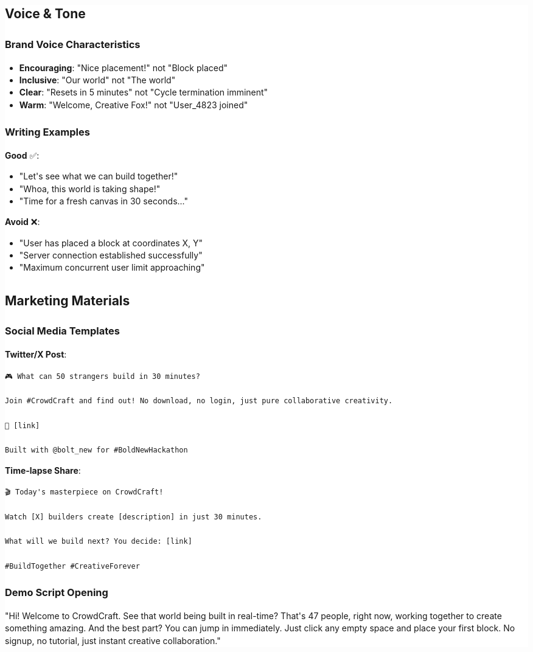 ## Voice & Tone

### Brand Voice Characteristics

- **Encouraging**: "Nice placement!" not "Block placed"
- **Inclusive**: "Our world" not "The world"
- **Clear**: "Resets in 5 minutes" not "Cycle termination imminent"
- **Warm**: "Welcome, Creative Fox!" not "User_4823 joined"

### Writing Examples

**Good** ✅:

- "Let's see what we can build together!"
- "Whoa, this world is taking shape!"
- "Time for a fresh canvas in 30 seconds..."

**Avoid** ❌:

- "User has placed a block at coordinates X, Y"
- "Server connection established successfully"
- "Maximum concurrent user limit approaching"

## Marketing Materials

### Social Media Templates

**Twitter/X Post**:

```
🎮 What can 50 strangers build in 30 minutes?

Join #CrowdCraft and find out! No download, no login, just pure collaborative creativity.

🔗 [link]

Built with @bolt_new for #BoldNewHackathon
```

**Time-lapse Share**:

```
🎬 Today's masterpiece on CrowdCraft!

Watch [X] builders create [description] in just 30 minutes.

What will we build next? You decide: [link]

#BuildTogether #CreativeForever
```

### Demo Script Opening

"Hi! Welcome to CrowdCraft. See that world being built in real-time? That's 47 people, right now, working together to create something amazing. And the best part? You can jump in immediately. Just click any empty space and place your first block. No signup, no tutorial, just instant creative collaboration."
